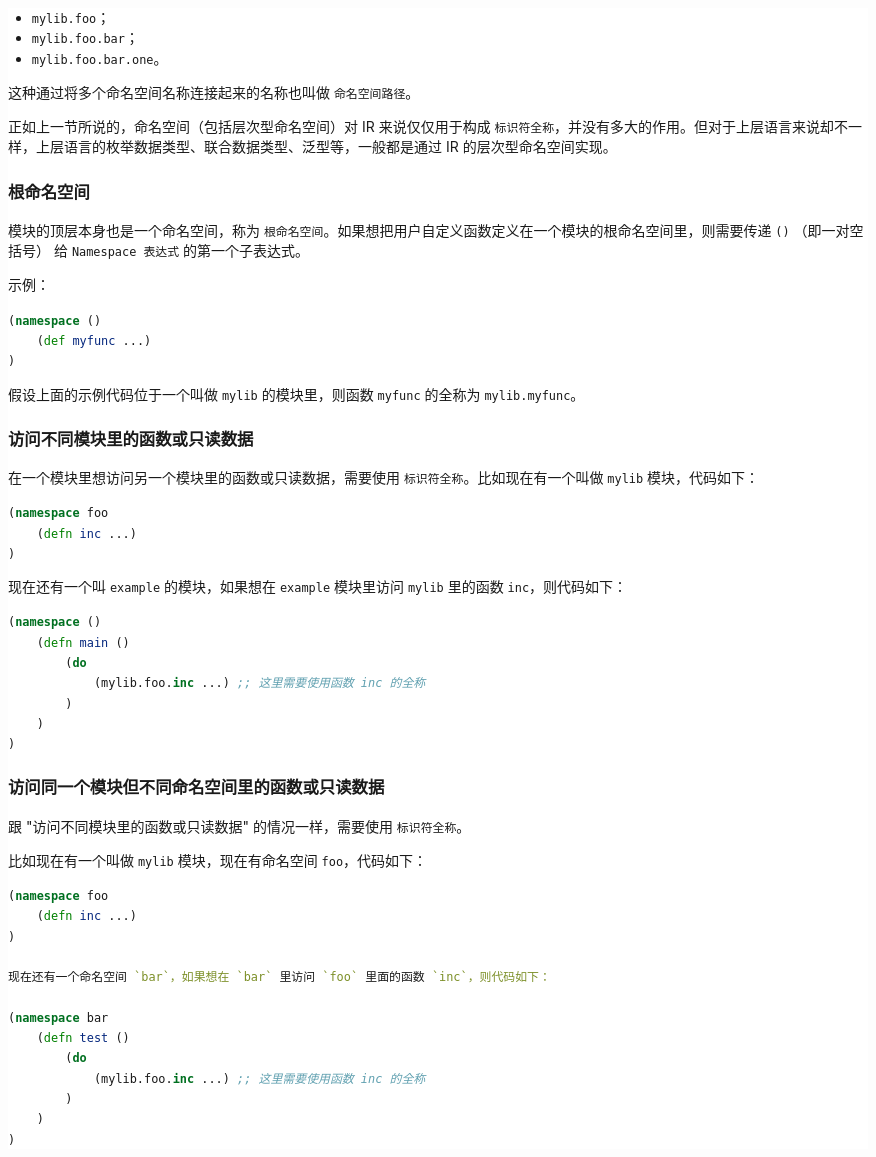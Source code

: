 - `mylib.foo`；
- `mylib.foo.bar`；
- `mylib.foo.bar.one`。

这种通过将多个命名空间名称连接起来的名称也叫做 `命名空间路径`。

正如上一节所说的，命名空间（包括层次型命名空间）对 IR 来说仅仅用于构成 `标识符全称`，并没有多大的作用。但对于上层语言来说却不一样，上层语言的枚举数据类型、联合数据类型、泛型等，一般都是通过 IR 的层次型命名空间实现。

### 根命名空间

模块的顶层本身也是一个命名空间，称为 `根命名空间`。如果想把用户自定义函数定义在一个模块的根命名空间里，则需要传递 `()` （即一对空括号） 给 `Namespace 表达式` 的第一个子表达式。

示例：

```clojure
(namespace ()
    (def myfunc ...)
)
```

假设上面的示例代码位于一个叫做 `mylib` 的模块里，则函数 `myfunc` 的全称为 `mylib.myfunc`。

### 访问不同模块里的函数或只读数据

在一个模块里想访问另一个模块里的函数或只读数据，需要使用 `标识符全称`。比如现在有一个叫做 `mylib` 模块，代码如下：

```clojure
(namespace foo
    (defn inc ...)
)
```

现在还有一个叫 `example` 的模块，如果想在 `example` 模块里访问 `mylib` 里的函数 `inc`，则代码如下：

```clojure
(namespace ()
    (defn main ()
        (do
            (mylib.foo.inc ...) ;; 这里需要使用函数 inc 的全称
        )
    )
)
```

### 访问同一个模块但不同命名空间里的函数或只读数据

跟 "访问不同模块里的函数或只读数据" 的情况一样，需要使用 `标识符全称`。

比如现在有一个叫做 `mylib` 模块，现在有命名空间 `foo`，代码如下：

```clojure
(namespace foo
    (defn inc ...)
)

现在还有一个命名空间 `bar`，如果想在 `bar` 里访问 `foo` 里面的函数 `inc`，则代码如下：

(namespace bar
    (defn test ()
        (do
            (mylib.foo.inc ...) ;; 这里需要使用函数 inc 的全称
        )
    )
)
```
